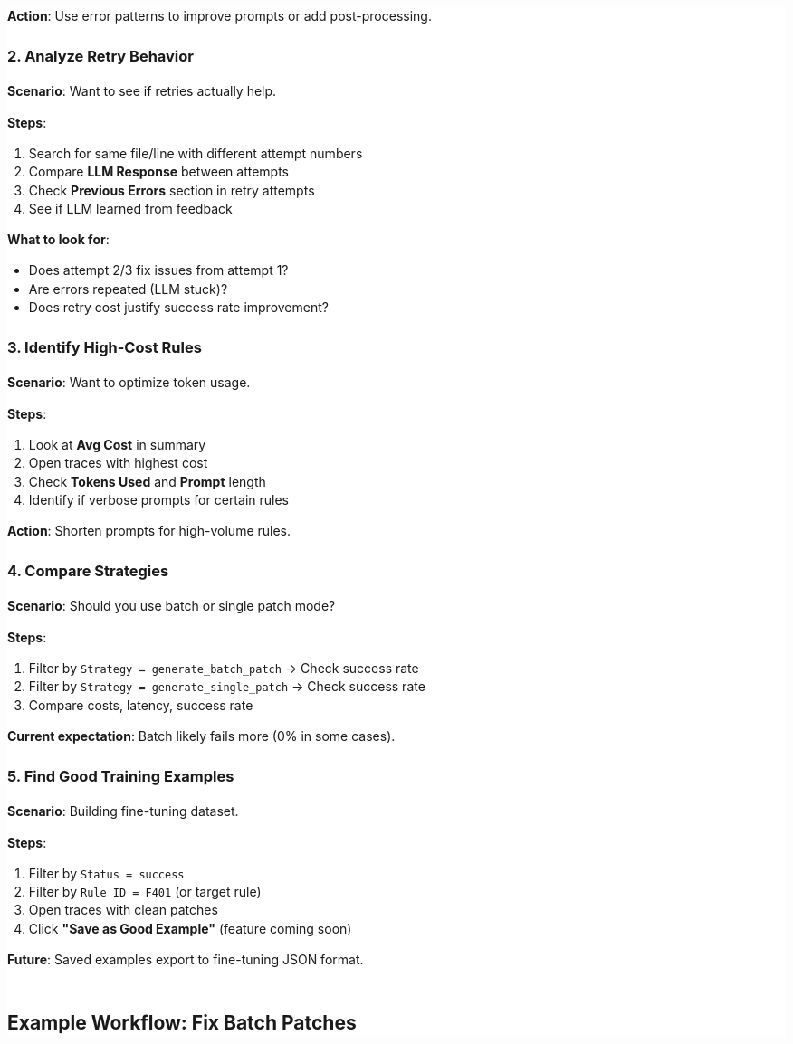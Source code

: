 **Action**: Use error patterns to improve prompts or add post-processing.

### 2. Analyze Retry Behavior

**Scenario**: Want to see if retries actually help.

**Steps**:
1. Search for same file/line with different attempt numbers
2. Compare **LLM Response** between attempts
3. Check **Previous Errors** section in retry attempts
4. See if LLM learned from feedback

**What to look for**:
- Does attempt 2/3 fix issues from attempt 1?
- Are errors repeated (LLM stuck)?
- Does retry cost justify success rate improvement?

### 3. Identify High-Cost Rules

**Scenario**: Want to optimize token usage.

**Steps**:
1. Look at **Avg Cost** in summary
2. Open traces with highest cost
3. Check **Tokens Used** and **Prompt** length
4. Identify if verbose prompts for certain rules

**Action**: Shorten prompts for high-volume rules.

### 4. Compare Strategies

**Scenario**: Should you use batch or single patch mode?

**Steps**:
1. Filter by `Strategy = generate_batch_patch` → Check success rate
2. Filter by `Strategy = generate_single_patch` → Check success rate
3. Compare costs, latency, success rate

**Current expectation**: Batch likely fails more (0% in some cases).

### 5. Find Good Training Examples

**Scenario**: Building fine-tuning dataset.

**Steps**:
1. Filter by `Status = success`
2. Filter by `Rule ID = F401` (or target rule)
3. Open traces with clean patches
4. Click **"Save as Good Example"** (feature coming soon)

**Future**: Saved examples export to fine-tuning JSON format.

---

## Example Workflow: Fix Batch Patches
